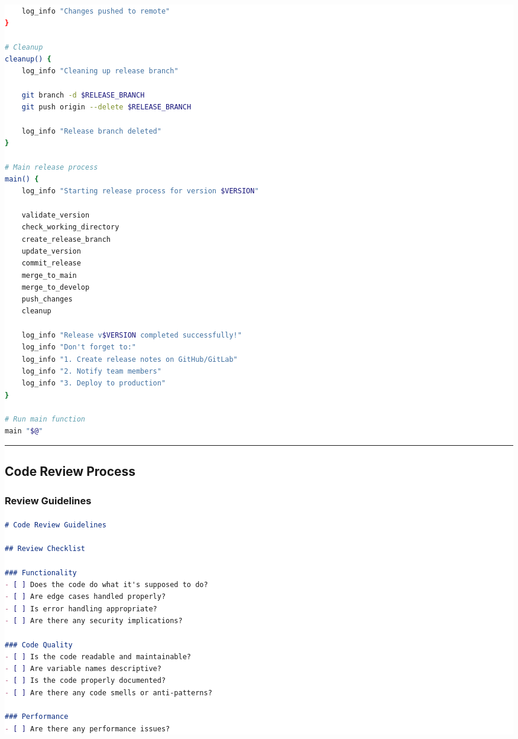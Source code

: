 ```bash
    log_info "Changes pushed to remote"
}

# Cleanup
cleanup() {
    log_info "Cleaning up release branch"
    
    git branch -d $RELEASE_BRANCH
    git push origin --delete $RELEASE_BRANCH
    
    log_info "Release branch deleted"
}

# Main release process
main() {
    log_info "Starting release process for version $VERSION"
    
    validate_version
    check_working_directory
    create_release_branch
    update_version
    commit_release
    merge_to_main
    merge_to_develop
    push_changes
    cleanup
    
    log_info "Release v$VERSION completed successfully!"
    log_info "Don't forget to:"
    log_info "1. Create release notes on GitHub/GitLab"
    log_info "2. Notify team members"
    log_info "3. Deploy to production"
}

# Run main function
main "$@"
```

---

## Code Review Process

### Review Guidelines
```markdown
# Code Review Guidelines

## Review Checklist

### Functionality
- [ ] Does the code do what it's supposed to do?
- [ ] Are edge cases handled properly?
- [ ] Is error handling appropriate?
- [ ] Are there any security implications?

### Code Quality
- [ ] Is the code readable and maintainable?
- [ ] Are variable names descriptive?
- [ ] Is the code properly documented?
- [ ] Are there any code smells or anti-patterns?

### Performance
- [ ] Are there any performance issues?
```